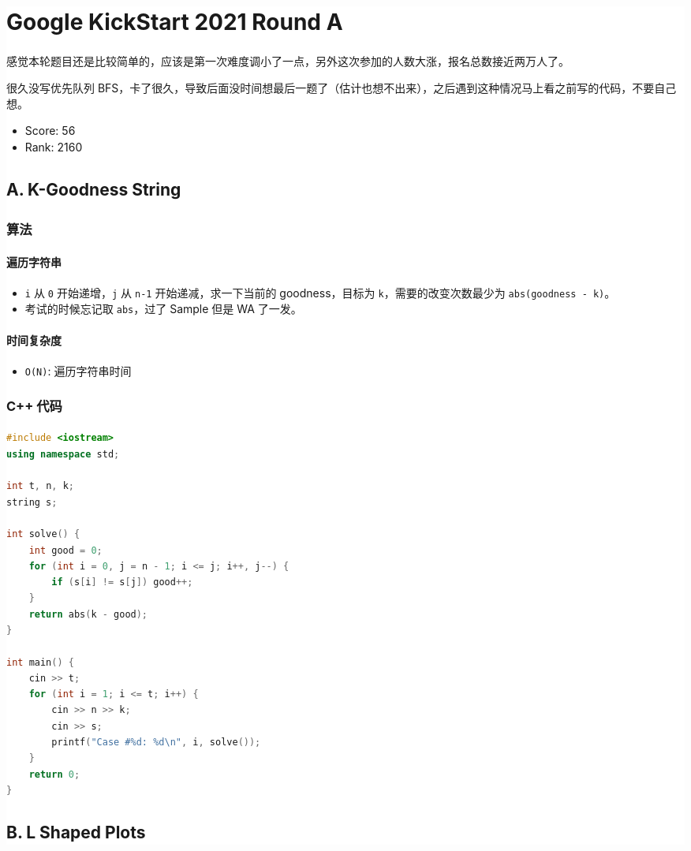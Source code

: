 # Google KickStart 2021 Round A

感觉本轮题目还是比较简单的，应该是第一次难度调小了一点，另外这次参加的人数大涨，报名总数接近两万人了。

很久没写优先队列 BFS，卡了很久，导致后面没时间想最后一题了（估计也想不出来），之后遇到这种情况马上看之前写的代码，不要自己想。

- Score: 56
- Rank: 2160

## A. K-Goodness String

### 算法

#### 遍历字符串

- `i` 从 `0` 开始递增，`j` 从 `n-1` 开始递减，求一下当前的 goodness，目标为 `k`，需要的改变次数最少为 `abs(goodness - k)`。
- 考试的时候忘记取 `abs`，过了 Sample 但是 WA 了一发。

#### 时间复杂度

- `O(N)`: 遍历字符串时间

### C++ 代码

```cpp
#include <iostream>
using namespace std;

int t, n, k;
string s;

int solve() {
    int good = 0;
    for (int i = 0, j = n - 1; i <= j; i++, j--) {
        if (s[i] != s[j]) good++;
    }
    return abs(k - good);
}

int main() {
    cin >> t;
    for (int i = 1; i <= t; i++) {
        cin >> n >> k;
        cin >> s;
        printf("Case #%d: %d\n", i, solve());
    }
    return 0;
}

```

## B. L Shaped Plots
